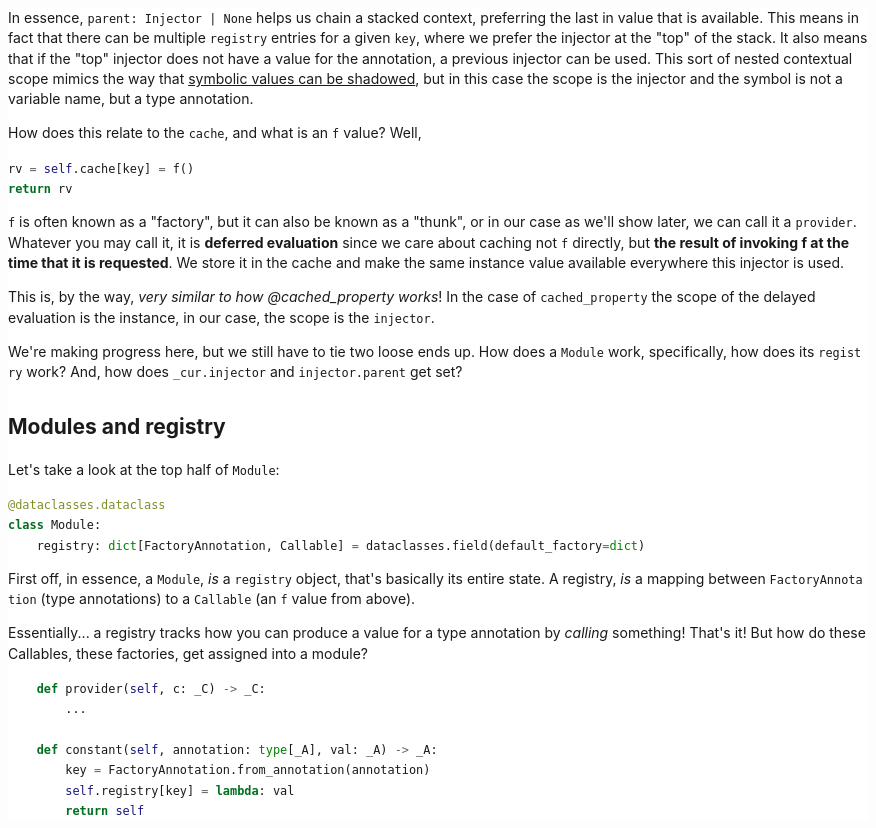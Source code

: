 In essence, `parent: Injector | None`  helps us chain a stacked context, preferring the last in value that is available.
This means in fact that there can be multiple `registry` entries for a given `key`, where we prefer the injector at the
"top" of the stack.  It also means that if the "top" injector does not have a value for the annotation, a previous
injector can be used.  This sort of nested contextual scope mimics the way that
[symbolic values can be shadowed](https://en.wikipedia.org/wiki/Variable_shadowing), but in this case the scope is the
injector and the symbol is not a variable name, but a type annotation.

How does this relate to the `cache`, and what is an `f` value?  Well,

```python
rv = self.cache[key] = f()
return rv
```

`f` is often known as a "factory", but it can also be known as a "thunk", or in our case as we'll show later, we can
call it a `provider`.  Whatever you may call it, it is **deferred evaluation** since we care about caching not `f`
directly, but **the result of invoking f at the time that it is requested**.  We store it in the cache and make the
same instance value available everywhere this injector is used.

This is, by the way, *very similar to how @cached_property works*!  In the case of `cached_property` the scope of the
delayed evaluation is the instance, in our case, the scope is the `injector`.

We're making progress here, but we still have to tie two loose ends up.  How does a `Module` work, specifically, how
does its `registry` work?  And, how does `_cur.injector` and `injector.parent` get set?

## Modules and registry

Let's take a look at the top half of `Module`:

```python
@dataclasses.dataclass
class Module:
    registry: dict[FactoryAnnotation, Callable] = dataclasses.field(default_factory=dict)
```

First off, in essence, a `Module`, *is* a `registry` object, that's basically its entire state.  A registry,
*is* a mapping between `FactoryAnnotation` (type annotations) to a `Callable` (an `f` value from above).

Essentially... a registry tracks how you can produce a value for a type annotation by *calling* something!
That's it!  But how do these Callables, these factories, get assigned into a module?

```python
    def provider(self, c: _C) -> _C:
        ...

    def constant(self, annotation: type[_A], val: _A) -> _A:
        key = FactoryAnnotation.from_annotation(annotation)
        self.registry[key] = lambda: val
        return self
```
